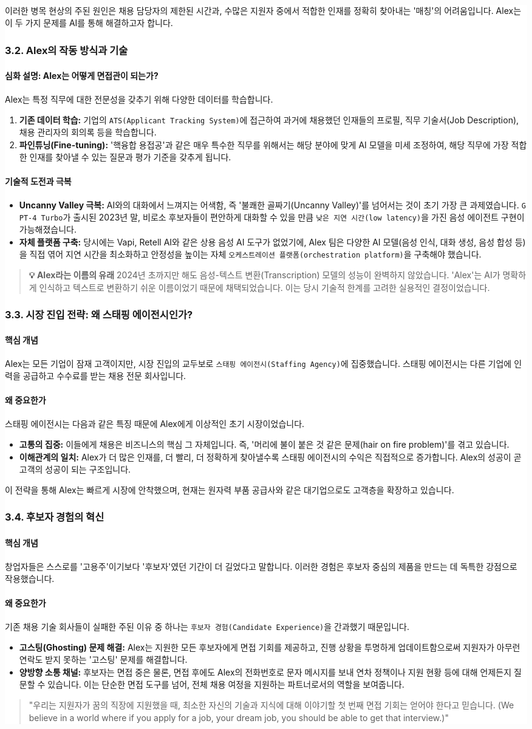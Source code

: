 이러한 병목 현상의 주된 원인은 채용 담당자의 제한된 시간과, 수많은 지원자 중에서 적합한 인재를 정확히 찾아내는 '매칭'의 어려움입니다. Alex는 이 두 가지 문제를 AI를 통해 해결하고자 합니다.

### 3.2. Alex의 작동 방식과 기술

#### 심화 설명: Alex는 어떻게 면접관이 되는가?
Alex는 특정 직무에 대한 전문성을 갖추기 위해 다양한 데이터를 학습합니다.
1.  **기존 데이터 학습:** 기업의 `ATS(Applicant Tracking System)`에 접근하여 과거에 채용했던 인재들의 프로필, 직무 기술서(Job Description), 채용 관리자의 회의록 등을 학습합니다.
2.  **파인튜닝(Fine-tuning):** '핵융합 용접공'과 같은 매우 특수한 직무를 위해서는 해당 분야에 맞게 AI 모델을 미세 조정하여, 해당 직무에 가장 적합한 인재를 찾아낼 수 있는 질문과 평가 기준을 갖추게 됩니다.

#### 기술적 도전과 극복
- **Uncanny Valley 극복:** AI와의 대화에서 느껴지는 어색함, 즉 '불쾌한 골짜기(Uncanny Valley)'를 넘어서는 것이 초기 가장 큰 과제였습니다. `GPT-4 Turbo`가 출시된 2023년 말, 비로소 후보자들이 편안하게 대화할 수 있을 만큼 `낮은 지연 시간(low latency)`을 가진 음성 에이전트 구현이 가능해졌습니다.
- **자체 플랫폼 구축:** 당시에는 Vapi, Retell AI와 같은 상용 음성 AI 도구가 없었기에, Alex 팀은 다양한 AI 모델(음성 인식, 대화 생성, 음성 합성 등)을 직접 엮어 지연 시간을 최소화하고 안정성을 높이는 자체 `오케스트레이션 플랫폼(orchestration platform)`을 구축해야 했습니다.

> **💡 Alex라는 이름의 유래**
> 2024년 초까지만 해도 음성-텍스트 변환(Transcription) 모델의 성능이 완벽하지 않았습니다. 'Alex'는 AI가 명확하게 인식하고 텍스트로 변환하기 쉬운 이름이었기 때문에 채택되었습니다. 이는 당시 기술적 한계를 고려한 실용적인 결정이었습니다.

### 3.3. 시장 진입 전략: 왜 스태핑 에이전시인가?

#### 핵심 개념
Alex는 모든 기업이 잠재 고객이지만, 시장 진입의 교두보로 `스태핑 에이전시(Staffing Agency)`에 집중했습니다. 스태핑 에이전시는 다른 기업에 인력을 공급하고 수수료를 받는 채용 전문 회사입니다.

#### 왜 중요한가
스태핑 에이전시는 다음과 같은 특징 때문에 Alex에게 이상적인 초기 시장이었습니다.
- **고통의 집중:** 이들에게 채용은 비즈니스의 핵심 그 자체입니다. 즉, '머리에 불이 붙은 것 같은 문제(hair on fire problem)'를 겪고 있습니다.
- **이해관계의 일치:** Alex가 더 많은 인재를, 더 빨리, 더 정확하게 찾아낼수록 스태핑 에이전시의 수익은 직접적으로 증가합니다. Alex의 성공이 곧 고객의 성공이 되는 구조입니다.

이 전략을 통해 Alex는 빠르게 시장에 안착했으며, 현재는 원자력 부품 공급사와 같은 대기업으로도 고객층을 확장하고 있습니다.

### 3.4. 후보자 경험의 혁신

#### 핵심 개념
창업자들은 스스로를 '고용주'이기보다 '후보자'였던 기간이 더 길었다고 말합니다. 이러한 경험은 후보자 중심의 제품을 만드는 데 독특한 강점으로 작용했습니다.

#### 왜 중요한가
기존 채용 기술 회사들이 실패한 주된 이유 중 하나는 `후보자 경험(Candidate Experience)`을 간과했기 때문입니다.
- **고스팅(Ghosting) 문제 해결:** Alex는 지원한 모든 후보자에게 면접 기회를 제공하고, 진행 상황을 투명하게 업데이트함으로써 지원자가 아무런 연락도 받지 못하는 '고스팅' 문제를 해결합니다.
- **양방향 소통 채널:** 후보자는 면접 중은 물론, 면접 후에도 Alex의 전화번호로 문자 메시지를 보내 연차 정책이나 지원 현황 등에 대해 언제든지 질문할 수 있습니다. 이는 단순한 면접 도구를 넘어, 전체 채용 여정을 지원하는 파트너로서의 역할을 보여줍니다.

> "우리는 지원자가 꿈의 직장에 지원했을 때, 최소한 자신의 기술과 지식에 대해 이야기할 첫 번째 면접 기회는 얻어야 한다고 믿습니다. (We believe in a world where if you apply for a job, your dream job, you should be able to get that interview.)"
